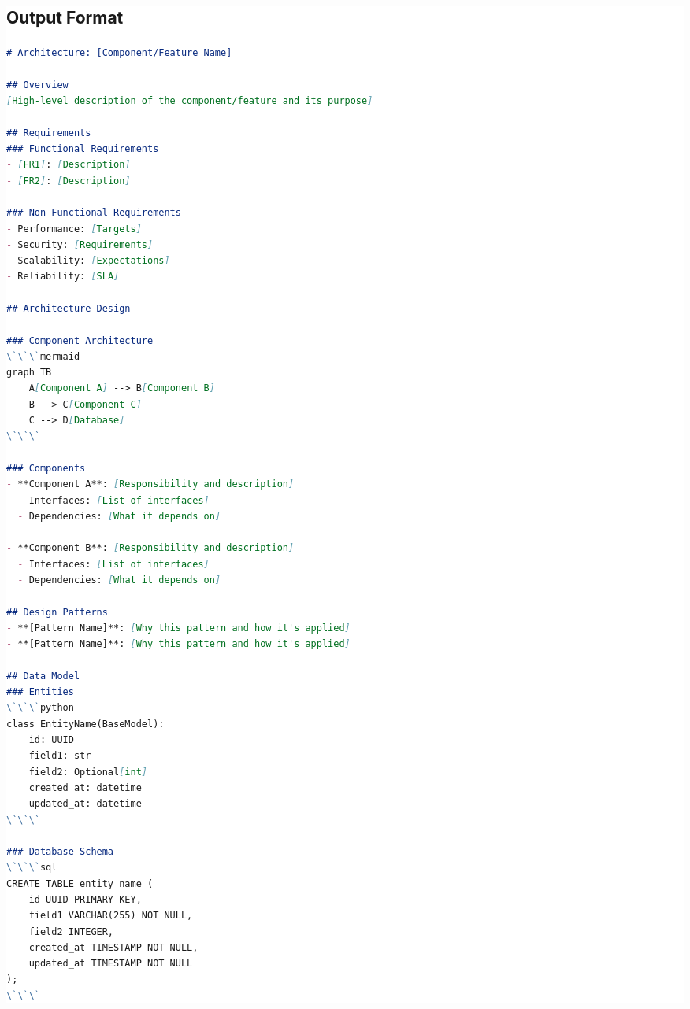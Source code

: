 ## Output Format
```markdown
# Architecture: [Component/Feature Name]

## Overview
[High-level description of the component/feature and its purpose]

## Requirements
### Functional Requirements
- [FR1]: [Description]
- [FR2]: [Description]

### Non-Functional Requirements
- Performance: [Targets]
- Security: [Requirements]
- Scalability: [Expectations]
- Reliability: [SLA]

## Architecture Design

### Component Architecture
\`\`\`mermaid
graph TB
    A[Component A] --> B[Component B]
    B --> C[Component C]
    C --> D[Database]
\`\`\`

### Components
- **Component A**: [Responsibility and description]
  - Interfaces: [List of interfaces]
  - Dependencies: [What it depends on]
  
- **Component B**: [Responsibility and description]
  - Interfaces: [List of interfaces]
  - Dependencies: [What it depends on]

## Design Patterns
- **[Pattern Name]**: [Why this pattern and how it's applied]
- **[Pattern Name]**: [Why this pattern and how it's applied]

## Data Model
### Entities
\`\`\`python
class EntityName(BaseModel):
    id: UUID
    field1: str
    field2: Optional[int]
    created_at: datetime
    updated_at: datetime
\`\`\`

### Database Schema
\`\`\`sql
CREATE TABLE entity_name (
    id UUID PRIMARY KEY,
    field1 VARCHAR(255) NOT NULL,
    field2 INTEGER,
    created_at TIMESTAMP NOT NULL,
    updated_at TIMESTAMP NOT NULL
);
\`\`\`

```